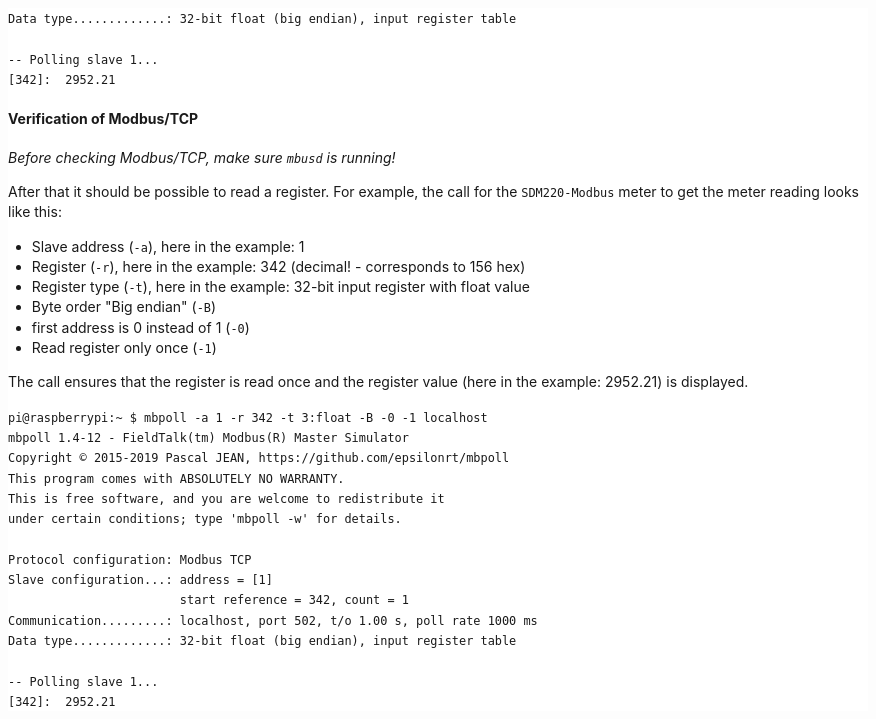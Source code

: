 ```
Data type.............: 32-bit float (big endian), input register table

-- Polling slave 1...
[342]:  2952.21
```

#### Verification of Modbus/TCP
*Before checking Modbus/TCP, make sure `mbusd` is running!*

After that it should be possible to read a register. For example, the call for the `SDM220-Modbus` meter to get the meter reading looks like this:
- Slave address (`-a`), here in the example: 1
- Register (`-r`), here in the example: 342 (decimal! - corresponds to 156 hex)
- Register type (`-t`), here in the example: 32-bit input register with float value
- Byte order "Big endian" (`-B`)
- first address is 0 instead of 1 (`-0`)
- Read register only once (`-1`)

The call ensures that the register is read once and the register value (here in the example: 2952.21) is displayed.
```
pi@raspberrypi:~ $ mbpoll -a 1 -r 342 -t 3:float -B -0 -1 localhost
mbpoll 1.4-12 - FieldTalk(tm) Modbus(R) Master Simulator
Copyright © 2015-2019 Pascal JEAN, https://github.com/epsilonrt/mbpoll
This program comes with ABSOLUTELY NO WARRANTY.
This is free software, and you are welcome to redistribute it
under certain conditions; type 'mbpoll -w' for details.

Protocol configuration: Modbus TCP
Slave configuration...: address = [1]
                        start reference = 342, count = 1
Communication.........: localhost, port 502, t/o 1.00 s, poll rate 1000 ms
Data type.............: 32-bit float (big endian), input register table

-- Polling slave 1...
[342]:  2952.21
```
